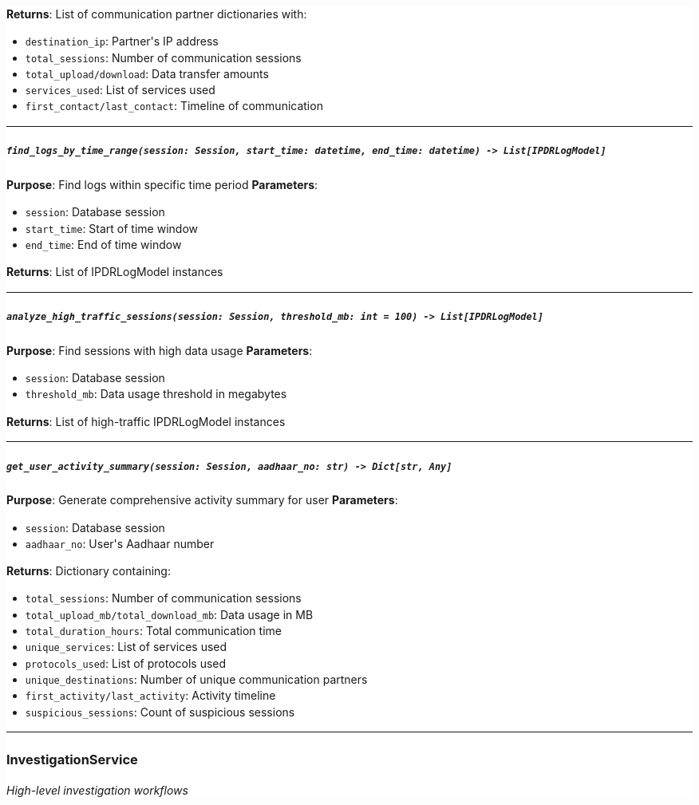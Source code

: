 **Returns**: List of communication partner dictionaries with:
- `destination_ip`: Partner's IP address
- `total_sessions`: Number of communication sessions
- `total_upload/download`: Data transfer amounts
- `services_used`: List of services used
- `first_contact/last_contact`: Timeline of communication

---

##### `find_logs_by_time_range(session: Session, start_time: datetime, end_time: datetime) -> List[IPDRLogModel]`
**Purpose**: Find logs within specific time period
**Parameters**:
- `session`: Database session
- `start_time`: Start of time window
- `end_time`: End of time window

**Returns**: List of IPDRLogModel instances

---

##### `analyze_high_traffic_sessions(session: Session, threshold_mb: int = 100) -> List[IPDRLogModel]`
**Purpose**: Find sessions with high data usage
**Parameters**:
- `session`: Database session
- `threshold_mb`: Data usage threshold in megabytes

**Returns**: List of high-traffic IPDRLogModel instances

---

##### `get_user_activity_summary(session: Session, aadhaar_no: str) -> Dict[str, Any]`
**Purpose**: Generate comprehensive activity summary for user
**Parameters**:
- `session`: Database session
- `aadhaar_no`: User's Aadhaar number

**Returns**: Dictionary containing:
- `total_sessions`: Number of communication sessions
- `total_upload_mb/total_download_mb`: Data usage in MB
- `total_duration_hours`: Total communication time
- `unique_services`: List of services used
- `protocols_used`: List of protocols used
- `unique_destinations`: Number of unique communication partners
- `first_activity/last_activity`: Activity timeline
- `suspicious_sessions`: Count of suspicious sessions

---

### **InvestigationService**
*High-level investigation workflows*
